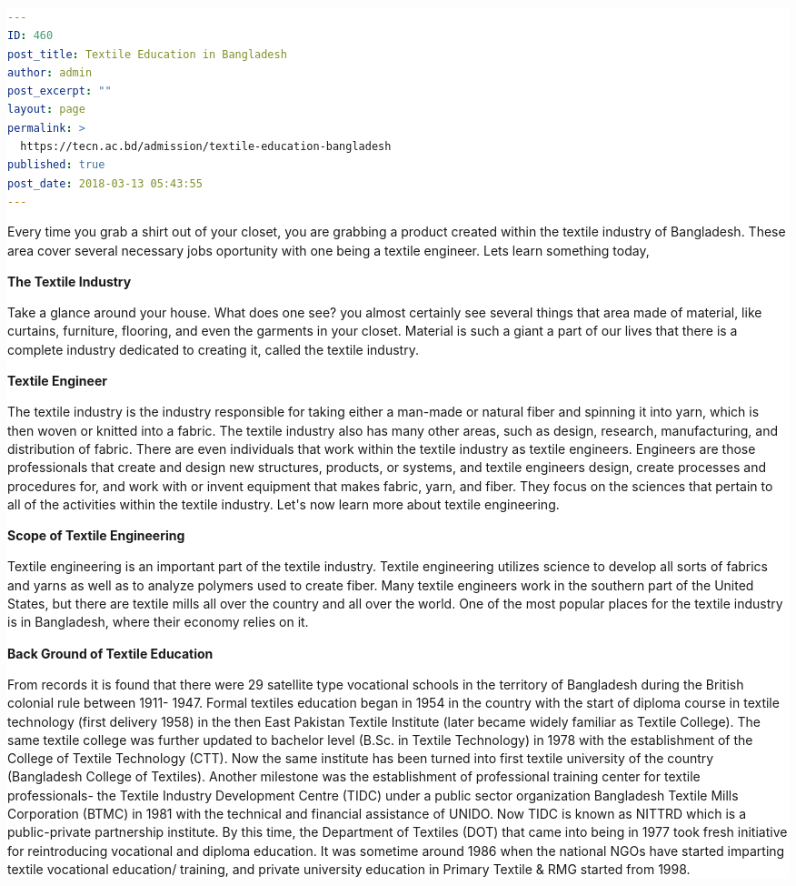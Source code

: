 ```yaml
---
ID: 460
post_title: Textile Education in Bangladesh
author: admin
post_excerpt: ""
layout: page
permalink: >
  https://tecn.ac.bd/admission/textile-education-bangladesh
published: true
post_date: 2018-03-13 05:43:55
---
```

Every time you grab a shirt out of your closet, you are grabbing a product created within the textile industry of Bangladesh. These area cover several necessary jobs oportunity with one being a textile engineer. Lets learn something today,

<strong>The Textile Industry</strong>

Take a glance around your house. What does one see? you almost certainly see several things that area made of material, like curtains, furniture, flooring, and even the garments in your closet. Material is such a giant a part of our lives that there is a complete industry dedicated to creating it, called the textile industry.

<strong>Textile Engineer</strong>

The textile industry is the industry responsible for taking either a man-made or natural fiber and spinning it into yarn, which is then woven or knitted into a fabric. The textile industry also has many other areas, such as design, research, manufacturing, and distribution of fabric. There are even individuals that work within the textile industry as textile engineers. Engineers are those professionals that create and design new structures, products, or systems, and textile engineers design, create processes and procedures for, and work with or invent equipment that makes fabric, yarn, and fiber. They focus on the sciences that pertain to all of the activities within the textile industry. Let's now learn more about textile engineering.

<strong>Scope of Textile Engineering</strong>

Textile engineering is an important part of the textile industry. Textile engineering utilizes science to develop all sorts of fabrics and yarns as well as to analyze polymers used to create fiber. Many textile engineers work in the southern part of the United States, but there are textile mills all over the country and all over the world. One of the most popular places for the textile industry is in Bangladesh, where their economy relies on it.

<strong>Back Ground of Textile Education</strong>

From records it is found that there were 29 satellite type vocational schools in the territory of Bangladesh during the British colonial rule between 1911- 1947. Formal textiles education began in 1954 in the country with the start of diploma course in textile technology (first delivery 1958) in the then East Pakistan Textile Institute (later became widely familiar as Textile College). The same textile college was further updated to bachelor level (B.Sc. in Textile Technology) in 1978 with the establishment of the College of Textile Technology (CTT). Now the same institute has been turned into first textile university of the country (Bangladesh College of Textiles). Another milestone was the establishment of professional training center for textile professionals- the Textile Industry Development Centre (TIDC) under a public sector organization Bangladesh Textile Mills Corporation (BTMC) in 1981 with the technical and financial assistance of UNIDO. Now TIDC is known as NITTRD which is a public-private partnership institute. By this time, the Department of Textiles (DOT) that came into being in 1977 took fresh initiative for reintroducing vocational and diploma education. It was sometime around 1986 when the national NGOs have started imparting textile vocational education/ training, and private university education in Primary Textile &amp; RMG started from 1998.
